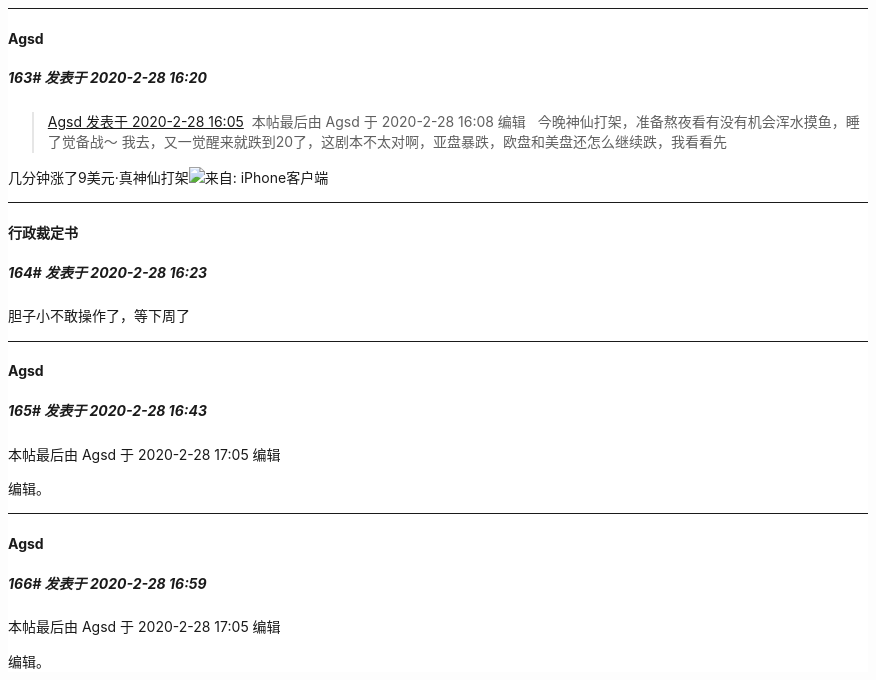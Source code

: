 




-----

####  Agsd  
##### 163#       发表于 2020-2-28 16:20



<blockquote><a href="httphttps://bbs.saraba1st.com/2b/forum.php?mod=redirect&amp;goto=findpost&amp;pid=46557505&amp;ptid=1915486" target="_blank"> Agsd 发表于 2020-2-28 16:05</a>  本帖最后由 Agsd 于 2020-2-28 16:08 编辑   今晚神仙打架，准备熬夜看有没有机会浑水摸鱼，睡了觉备战～ 我去，又一觉醒来就跌到20了，这剧本不太对啊，亚盘暴跌，欧盘和美盘还怎么继续跌，我看看先  </blockquote>
几分钟涨了9美元·真神仙打架<img src="https://static.saraba1st.com/image/smiley/face2017/069.png" referrerpolicy="no-referrer">来自: iPhone客户端







-----

####  行政裁定书  
##### 164#       发表于 2020-2-28 16:23




胆子小不敢操作了，等下周了







-----

####  Agsd  
##### 165#       发表于 2020-2-28 16:43



 本帖最后由 Agsd 于 2020-2-28 17:05 编辑 

编辑。







-----

####  Agsd  
##### 166#       发表于 2020-2-28 16:59



 本帖最后由 Agsd 于 2020-2-28 17:05 编辑 

编辑。

